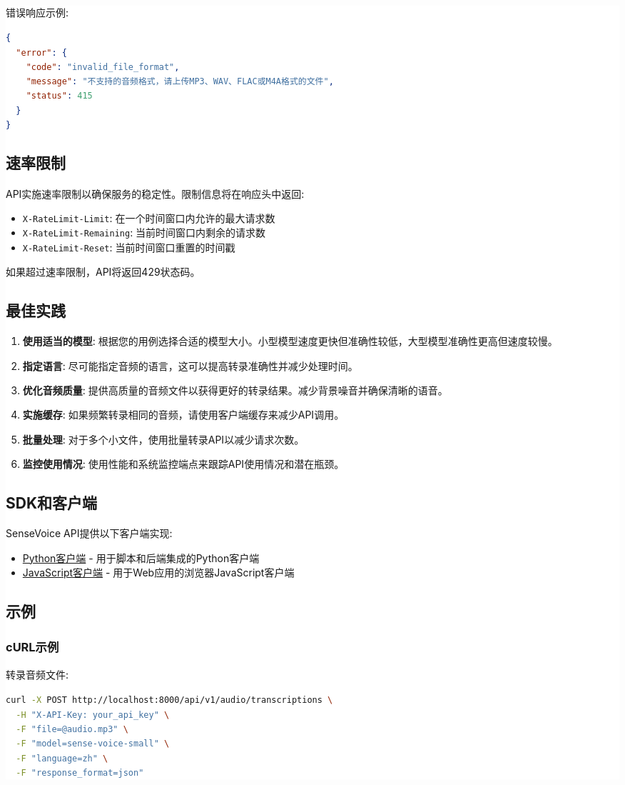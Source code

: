 错误响应示例:

```json
{
  "error": {
    "code": "invalid_file_format",
    "message": "不支持的音频格式，请上传MP3、WAV、FLAC或M4A格式的文件",
    "status": 415
  }
}
```

## 速率限制

API实施速率限制以确保服务的稳定性。限制信息将在响应头中返回:

- `X-RateLimit-Limit`: 在一个时间窗口内允许的最大请求数
- `X-RateLimit-Remaining`: 当前时间窗口内剩余的请求数
- `X-RateLimit-Reset`: 当前时间窗口重置的时间戳

如果超过速率限制，API将返回429状态码。

## 最佳实践

1. **使用适当的模型**: 根据您的用例选择合适的模型大小。小型模型速度更快但准确性较低，大型模型准确性更高但速度较慢。

2. **指定语言**: 尽可能指定音频的语言，这可以提高转录准确性并减少处理时间。

3. **优化音频质量**: 提供高质量的音频文件以获得更好的转录结果。减少背景噪音并确保清晰的语音。

4. **实施缓存**: 如果频繁转录相同的音频，请使用客户端缓存来减少API调用。

5. **批量处理**: 对于多个小文件，使用批量转录API以减少请求次数。

6. **监控使用情况**: 使用性能和系统监控端点来跟踪API使用情况和潜在瓶颈。

## SDK和客户端

SenseVoice API提供以下客户端实现:

- [Python客户端](example_client.py) - 用于脚本和后端集成的Python客户端
- [JavaScript客户端](js_client.html) - 用于Web应用的浏览器JavaScript客户端

## 示例

### cURL示例

转录音频文件:

```bash
curl -X POST http://localhost:8000/api/v1/audio/transcriptions \
  -H "X-API-Key: your_api_key" \
  -F "file=@audio.mp3" \
  -F "model=sense-voice-small" \
  -F "language=zh" \
  -F "response_format=json"
```
